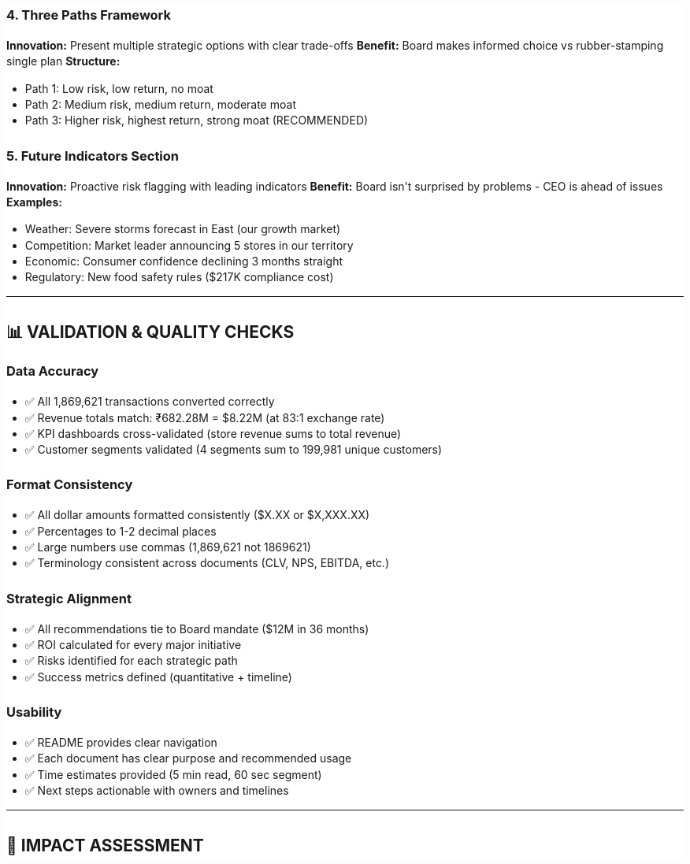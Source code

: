 ### 4. Three Paths Framework
**Innovation:** Present multiple strategic options with clear trade-offs
**Benefit:** Board makes informed choice vs rubber-stamping single plan
**Structure:**
- Path 1: Low risk, low return, no moat
- Path 2: Medium risk, medium return, moderate moat
- Path 3: Higher risk, highest return, strong moat (RECOMMENDED)

### 5. Future Indicators Section
**Innovation:** Proactive risk flagging with leading indicators
**Benefit:** Board isn't surprised by problems - CEO is ahead of issues
**Examples:**
- Weather: Severe storms forecast in East (our growth market)
- Competition: Market leader announcing 5 stores in our territory
- Economic: Consumer confidence declining 3 months straight
- Regulatory: New food safety rules ($217K compliance cost)

---

## 📊 VALIDATION & QUALITY CHECKS

### Data Accuracy
- ✅ All 1,869,621 transactions converted correctly
- ✅ Revenue totals match: ₹682.28M = $8.22M (at 83:1 exchange rate)
- ✅ KPI dashboards cross-validated (store revenue sums to total revenue)
- ✅ Customer segments validated (4 segments sum to 199,981 unique customers)

### Format Consistency
- ✅ All dollar amounts formatted consistently ($X.XX or $X,XXX.XX)
- ✅ Percentages to 1-2 decimal places
- ✅ Large numbers use commas (1,869,621 not 1869621)
- ✅ Terminology consistent across documents (CLV, NPS, EBITDA, etc.)

### Strategic Alignment
- ✅ All recommendations tie to Board mandate ($12M in 36 months)
- ✅ ROI calculated for every major initiative
- ✅ Risks identified for each strategic path
- ✅ Success metrics defined (quantitative + timeline)

### Usability
- ✅ README provides clear navigation
- ✅ Each document has clear purpose and recommended usage
- ✅ Time estimates provided (5 min read, 60 sec segment)
- ✅ Next steps actionable with owners and timelines

---

## 🎯 IMPACT ASSESSMENT
